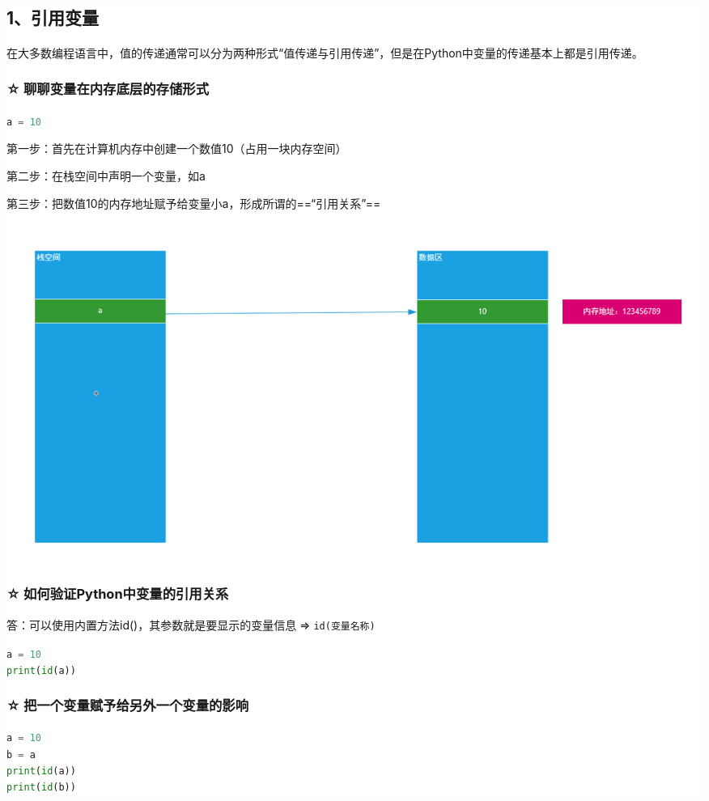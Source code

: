 ## 1、引用变量

在大多数编程语言中，值的传递通常可以分为两种形式“值传递与引用传递”，但是在Python中变量的传递基本上都是引用传递。

### ☆ 聊聊变量在内存底层的存储形式

```python
a = 10
```

第一步：首先在计算机内存中创建一个数值10（占用一块内存空间）

第二步：在栈空间中声明一个变量，如a

第三步：把数值10的内存地址赋予给变量小a，形成所谓的==“引用关系”==

![image-20210315100015772](media/image-20210315100015772.png)

### ☆ 如何验证Python中变量的引用关系

答：可以使用内置方法id()，其参数就是要显示的变量信息 => `id(变量名称)`

```python
a = 10
print(id(a))
```

### ☆ 把一个变量赋予给另外一个变量的影响

```python
a = 10
b = a
print(id(a))
print(id(b))
```
